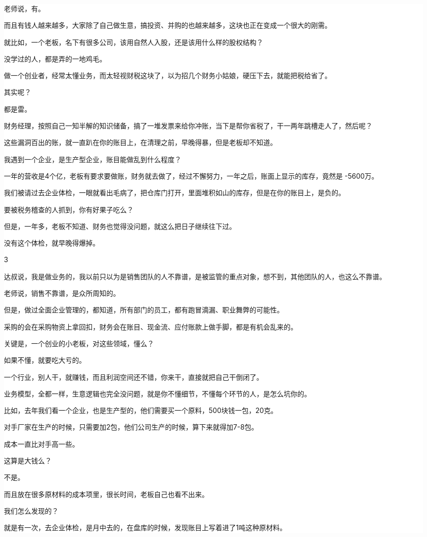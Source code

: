老师说，有。

而且有钱人越来越多，大家除了自己做生意，搞投资、并购的也越来越多，这块也正在变成一个很大的刚需。  

就比如，一个老板，名下有很多公司，该用自然人入股，还是该用什么样的股权结构？

没学过的人，都是弄的一地鸡毛。

做一个创业者，经常太懂业务，而太轻视财税这块了，以为招几个财务小姑娘，硬压下去，就能把税给省了。  

其实呢？

都是雷。  

财务经理，按照自己一知半解的知识储备，搞了一堆发票来给你冲账，当下是帮你省税了，干一两年跳槽走人了，然后呢？  

这些漏洞百出的账，就一直趴在你的账目上，在清理之前，早晚得暴，但是老板却不知道。

我遇到一个企业，是生产型企业，账目能做乱到什么程度？  

一年的营收是4个亿，老板有要求要做账，财务就去做了，经过不懈努力，一年之后，账面上显示的库存，竟然是 -5600万。

我们被请过去企业体检，一眼就看出毛病了，把仓库门打开，里面堆积如山的库存，但是在你的账目上，是负的。

要被税务稽查的人抓到，你有好果子吃么？  

但是，一年多，老板不知道、财务也觉得没问题，就这么把日子继续往下过。  

没有这个体检，就早晚得爆掉。

  

3  

  

达叔说，我是做业务的，我以前只以为是销售团队的人不靠谱，是被监管的重点对象，想不到，其他团队的人，也这么不靠谱。

老师说，销售不靠谱，是众所周知的。  

但是，做过全面企业管理的，都知道，所有部门的员工，都有跑冒滴漏、职业舞弊的可能性。

采购的会在采购物资上拿回扣，财务会在账目、现金流、应付账款上做手脚，都是有机会乱来的。  

关键是，一个创业的小老板，对这些领域，懂么？

如果不懂，就要吃大亏的。

一个行业，别人干，就赚钱，而且利润空间还不错，你来干，直接就把自己干倒闭了。

业务模型，全都一样，生意逻辑也完全没问题，就是你不懂细节，不懂每个环节的人，是怎么坑你的。

比如，去年我们看一个企业，也是生产型的，他们需要买一个原料，500块钱一包，20克。

对手厂家在生产的时候，只需要加2包，他们公司生产的时候，算下来就得加7-8包。

成本一直比对手高一些。  

这算是大钱么？

不是。  

而且放在很多原材料的成本项里，很长时间，老板自己也看不出来。  

我们怎么发现的？

就是有一次，去企业体检，是月中去的，在盘库的时候，发现账目上写着进了1吨这种原材料。
